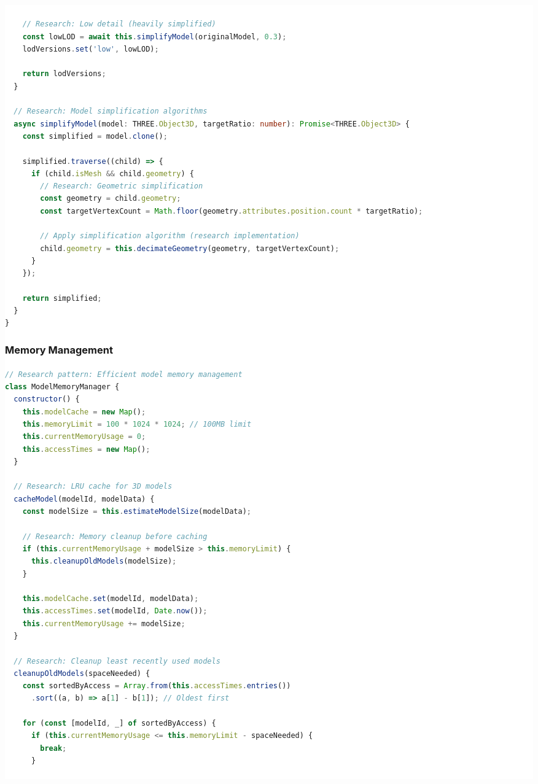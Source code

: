 ```typescript
    
    // Research: Low detail (heavily simplified)
    const lowLOD = await this.simplifyModel(originalModel, 0.3);
    lodVersions.set('low', lowLOD);
    
    return lodVersions;
  }
  
  // Research: Model simplification algorithms
  async simplifyModel(model: THREE.Object3D, targetRatio: number): Promise<THREE.Object3D> {
    const simplified = model.clone();
    
    simplified.traverse((child) => {
      if (child.isMesh && child.geometry) {
        // Research: Geometric simplification
        const geometry = child.geometry;
        const targetVertexCount = Math.floor(geometry.attributes.position.count * targetRatio);
        
        // Apply simplification algorithm (research implementation)
        child.geometry = this.decimateGeometry(geometry, targetVertexCount);
      }
    });
    
    return simplified;
  }
}
```

### Memory Management
```javascript
// Research pattern: Efficient model memory management
class ModelMemoryManager {
  constructor() {
    this.modelCache = new Map();
    this.memoryLimit = 100 * 1024 * 1024; // 100MB limit
    this.currentMemoryUsage = 0;
    this.accessTimes = new Map();
  }
  
  // Research: LRU cache for 3D models
  cacheModel(modelId, modelData) {
    const modelSize = this.estimateModelSize(modelData);
    
    // Research: Memory cleanup before caching
    if (this.currentMemoryUsage + modelSize > this.memoryLimit) {
      this.cleanupOldModels(modelSize);
    }
    
    this.modelCache.set(modelId, modelData);
    this.accessTimes.set(modelId, Date.now());
    this.currentMemoryUsage += modelSize;
  }
  
  // Research: Cleanup least recently used models
  cleanupOldModels(spaceNeeded) {
    const sortedByAccess = Array.from(this.accessTimes.entries())
      .sort((a, b) => a[1] - b[1]); // Oldest first
    
    for (const [modelId, _] of sortedByAccess) {
      if (this.currentMemoryUsage <= this.memoryLimit - spaceNeeded) {
        break;
      }
      
```